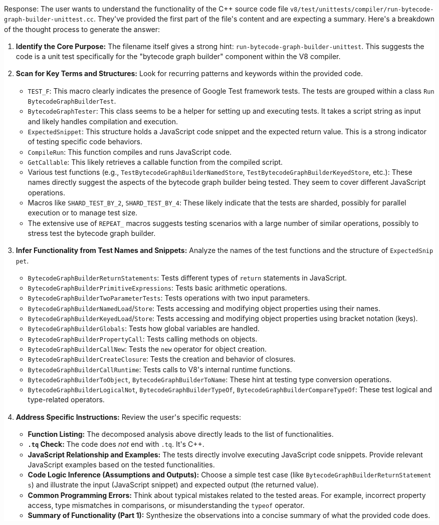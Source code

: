 Response:
The user wants to understand the functionality of the C++ source code file `v8/test/unittests/compiler/run-bytecode-graph-builder-unittest.cc`. They've provided the first part of the file's content and are expecting a summary. Here's a breakdown of the thought process to generate the answer:

1. **Identify the Core Purpose:** The filename itself gives a strong hint: `run-bytecode-graph-builder-unittest`. This suggests the code is a unit test specifically for the "bytecode graph builder" component within the V8 compiler.

2. **Scan for Key Terms and Structures:** Look for recurring patterns and keywords within the provided code.
    * `TEST_F`:  This macro clearly indicates the presence of Google Test framework tests. The tests are grouped within a class `RunBytecodeGraphBuilderTest`.
    * `BytecodeGraphTester`: This class seems to be a helper for setting up and executing tests. It takes a script string as input and likely handles compilation and execution.
    * `ExpectedSnippet`: This structure holds a JavaScript code snippet and the expected return value. This is a strong indicator of testing specific code behaviors.
    * `CompileRun`:  This function compiles and runs JavaScript code.
    * `GetCallable`: This likely retrieves a callable function from the compiled script.
    *  Various test functions (e.g., `TestBytecodeGraphBuilderNamedStore`, `TestBytecodeGraphBuilderKeyedStore`, etc.): These names directly suggest the aspects of the bytecode graph builder being tested. They seem to cover different JavaScript operations.
    *  Macros like `SHARD_TEST_BY_2`, `SHARD_TEST_BY_4`: These likely indicate that the tests are sharded, possibly for parallel execution or to manage test size.
    * The extensive use of `REPEAT_` macros suggests testing scenarios with a large number of similar operations, possibly to stress test the bytecode graph builder.

3. **Infer Functionality from Test Names and Snippets:** Analyze the names of the test functions and the structure of `ExpectedSnippet`.
    * `BytecodeGraphBuilderReturnStatements`: Tests different types of `return` statements in JavaScript.
    * `BytecodeGraphBuilderPrimitiveExpressions`: Tests basic arithmetic operations.
    * `BytecodeGraphBuilderTwoParameterTests`: Tests operations with two input parameters.
    * `BytecodeGraphBuilderNamedLoad`/`Store`: Tests accessing and modifying object properties using their names.
    * `BytecodeGraphBuilderKeyedLoad`/`Store`: Tests accessing and modifying object properties using bracket notation (keys).
    * `BytecodeGraphBuilderGlobals`: Tests how global variables are handled.
    * `BytecodeGraphBuilderPropertyCall`: Tests calling methods on objects.
    * `BytecodeGraphBuilderCallNew`: Tests the `new` operator for object creation.
    * `BytecodeGraphBuilderCreateClosure`: Tests the creation and behavior of closures.
    * `BytecodeGraphBuilderCallRuntime`: Tests calls to V8's internal runtime functions.
    * `BytecodeGraphBuilderToObject`, `BytecodeGraphBuilderToName`: These hint at testing type conversion operations.
    * `BytecodeGraphBuilderLogicalNot`, `BytecodeGraphBuilderTypeOf`, `BytecodeGraphBuilderCompareTypeOf`: These test logical and type-related operators.

4. **Address Specific Instructions:**  Review the user's specific requests:
    * **Function Listing:**  The decomposed analysis above directly leads to the list of functionalities.
    * **`.tq` Check:**  The code does *not* end with `.tq`. It's C++.
    * **JavaScript Relationship and Examples:** The tests directly involve executing JavaScript code snippets. Provide relevant JavaScript examples based on the tested functionalities.
    * **Code Logic Inference (Assumptions and Outputs):** Choose a simple test case (like `BytecodeGraphBuilderReturnStatements`) and illustrate the input (JavaScript snippet) and expected output (the returned value).
    * **Common Programming Errors:**  Think about typical mistakes related to the tested areas. For example, incorrect property access, type mismatches in comparisons, or misunderstanding the `typeof` operator.
    * **Summary of Functionality (Part 1):** Synthesize the observations into a concise summary of what the provided code does.
